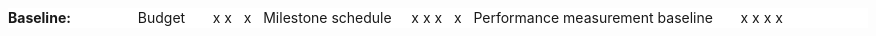 <tbody>
<tr>
<td class="org-left"><b>Baseline:</b></td>
<td class="org-left">&#xa0;</td>
<td class="org-left">&#xa0;</td>
<td class="org-left">&#xa0;</td>
<td class="org-left">&#xa0;</td>
<td class="org-left">&#xa0;</td>
<td class="org-left">&#xa0;</td>
<td class="org-left">&#xa0;</td>
<td class="org-left">&#xa0;</td>
</tr>
</tbody>

<tbody>
<tr>
<td class="org-left">Budget</td>
<td class="org-left">&#xa0;</td>
<td class="org-left">&#xa0;</td>
<td class="org-left">&#xa0;</td>
<td class="org-left">x</td>
<td class="org-left">x</td>
<td class="org-left">&#xa0;</td>
<td class="org-left">x</td>
<td class="org-left">&#xa0;</td>
</tr>


<tr>
<td class="org-left">Milestone schedule</td>
<td class="org-left">&#xa0;</td>
<td class="org-left">&#xa0;</td>
<td class="org-left">x</td>
<td class="org-left">x</td>
<td class="org-left">x</td>
<td class="org-left">&#xa0;</td>
<td class="org-left">x</td>
<td class="org-left">&#xa0;</td>
</tr>


<tr>
<td class="org-left">Performance measurement baseline</td>
<td class="org-left">&#xa0;</td>
<td class="org-left">&#xa0;</td>
<td class="org-left">&#xa0;</td>
<td class="org-left">x</td>
<td class="org-left">x</td>
<td class="org-left">x</td>
<td class="org-left">x</td>
<td class="org-left">&#xa0;</td>
</tr>

